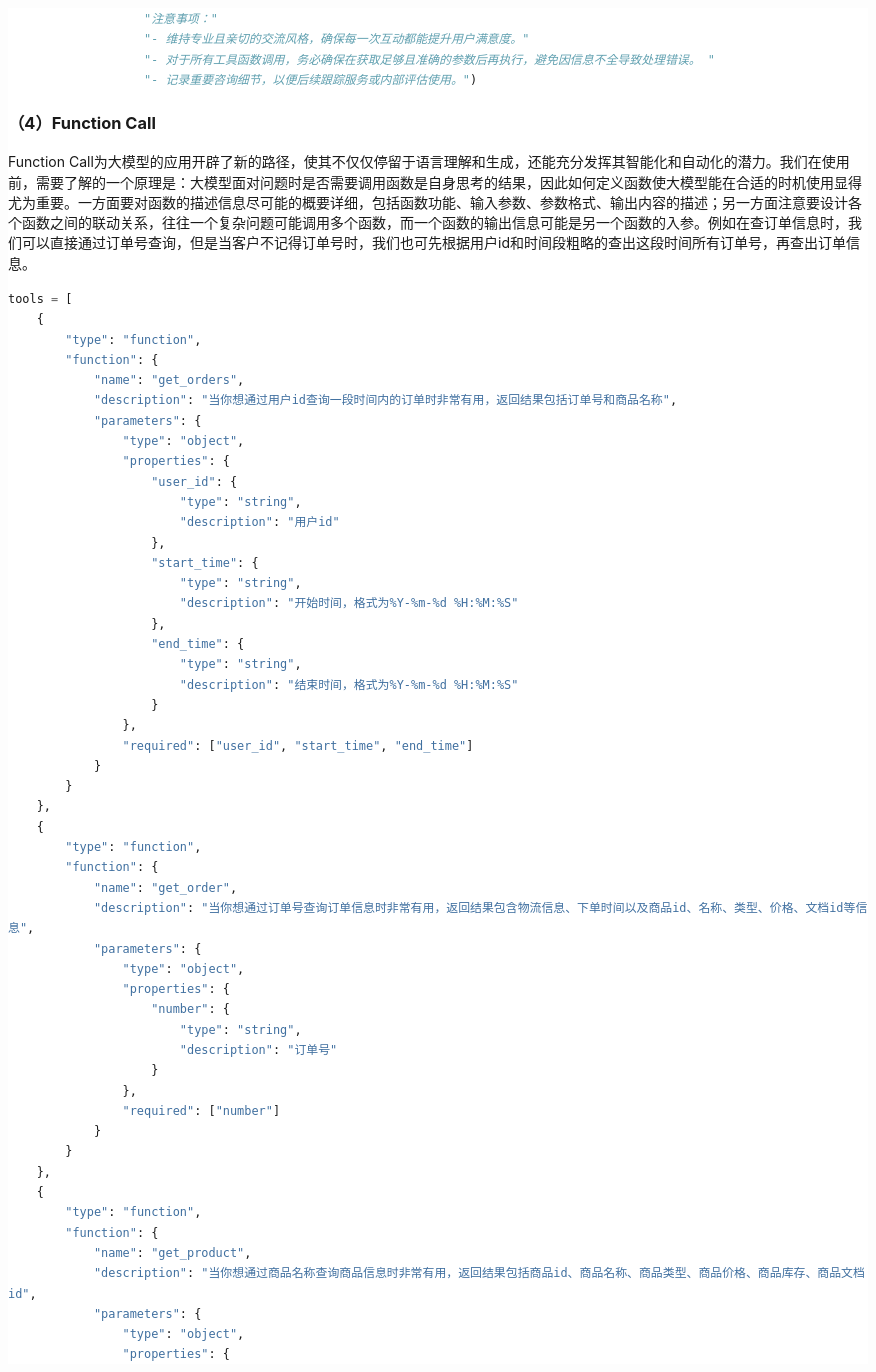 ```python
                   "注意事项："
                   "- 维持专业且亲切的交流风格，确保每一次互动都能提升用户满意度。"
                   "- 对于所有工具函数调用，务必确保在获取足够且准确的参数后再执行，避免因信息不全导致处理错误。 "
                   "- 记录重要咨询细节，以便后续跟踪服务或内部评估使用。")
```
### （4）Function Call
Function Call为大模型的应用开辟了新的路径，使其不仅仅停留于语言理解和生成，还能充分发挥其智能化和自动化的潜力。我们在使用前，需要了解的一个原理是：大模型面对问题时是否需要调用函数是自身思考的结果，因此如何定义函数使大模型能在合适的时机使用显得尤为重要。一方面要对函数的描述信息尽可能的概要详细，包括函数功能、输入参数、参数格式、输出内容的描述；另一方面注意要设计各个函数之间的联动关系，往往一个复杂问题可能调用多个函数，而一个函数的输出信息可能是另一个函数的入参。例如在查订单信息时，我们可以直接通过订单号查询，但是当客户不记得订单号时，我们也可先根据用户id和时间段粗略的查出这段时间所有订单号，再查出订单信息。
```python
tools = [
    {
        "type": "function",
        "function": {
            "name": "get_orders",
            "description": "当你想通过用户id查询一段时间内的订单时非常有用，返回结果包括订单号和商品名称",
            "parameters": {
                "type": "object",
                "properties": {
                    "user_id": {
                        "type": "string",
                        "description": "用户id"
                    },
                    "start_time": {
                        "type": "string",
                        "description": "开始时间，格式为%Y-%m-%d %H:%M:%S"
                    },
                    "end_time": {
                        "type": "string",
                        "description": "结束时间，格式为%Y-%m-%d %H:%M:%S"
                    }
                },
                "required": ["user_id", "start_time", "end_time"]
            }
        }
    },
    {
        "type": "function",
        "function": {
            "name": "get_order",
            "description": "当你想通过订单号查询订单信息时非常有用，返回结果包含物流信息、下单时间以及商品id、名称、类型、价格、文档id等信息",
            "parameters": {
                "type": "object",
                "properties": {
                    "number": {
                        "type": "string",
                        "description": "订单号"
                    }
                },
                "required": ["number"]
            }
        }
    },
    {
        "type": "function",
        "function": {
            "name": "get_product",
            "description": "当你想通过商品名称查询商品信息时非常有用，返回结果包括商品id、商品名称、商品类型、商品价格、商品库存、商品文档id",
            "parameters": {
                "type": "object",
                "properties": {
```
